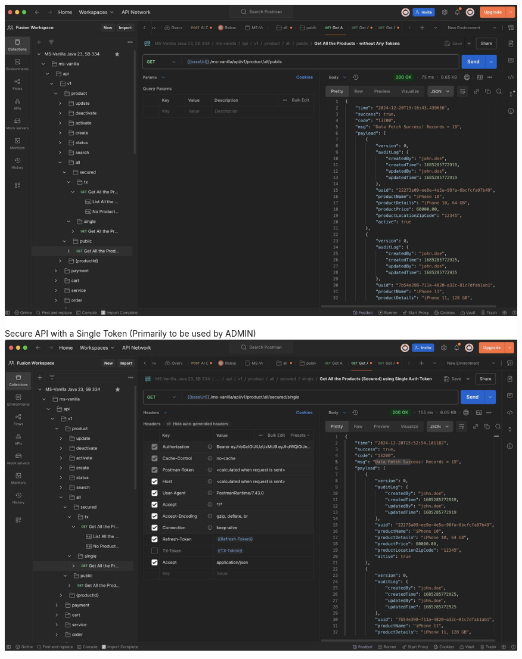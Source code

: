 ![No-Authorizet](https://raw.githubusercontent.com/arafkarsh/ms-springboot-334-vanilla/master/diagrams/JWT-Public.jpg)

Secure API with a Single Token (Primarily to be used by ADMIN)
![Authorizet-Single](https://raw.githubusercontent.com/arafkarsh/ms-springboot-334-vanilla/master/diagrams/JWT-Single.jpg)
